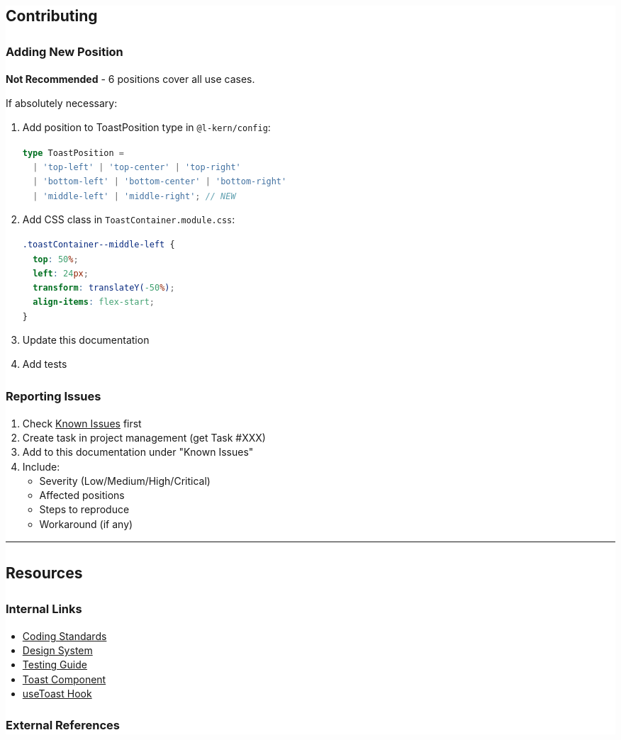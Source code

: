 
## Contributing

### Adding New Position

**Not Recommended** - 6 positions cover all use cases.

If absolutely necessary:

1. Add position to ToastPosition type in `@l-kern/config`:
   ```typescript
   type ToastPosition =
     | 'top-left' | 'top-center' | 'top-right'
     | 'bottom-left' | 'bottom-center' | 'bottom-right'
     | 'middle-left' | 'middle-right'; // NEW
   ```

2. Add CSS class in `ToastContainer.module.css`:
   ```css
   .toastContainer--middle-left {
     top: 50%;
     left: 24px;
     transform: translateY(-50%);
     align-items: flex-start;
   }
   ```

3. Update this documentation
4. Add tests

### Reporting Issues

1. Check [Known Issues](#known-issues) first
2. Create task in project management (get Task #XXX)
3. Add to this documentation under "Known Issues"
4. Include:
   - Severity (Low/Medium/High/Critical)
   - Affected positions
   - Steps to reproduce
   - Workaround (if any)

---

## Resources

### Internal Links

- [Coding Standards](../programming/coding-standards.md)
- [Design System](../design/component-design-system.md)
- [Testing Guide](../programming/testing-overview.md)
- [Toast Component](Toast.md)
- [useToast Hook](../hooks/useToast.md)

### External References
